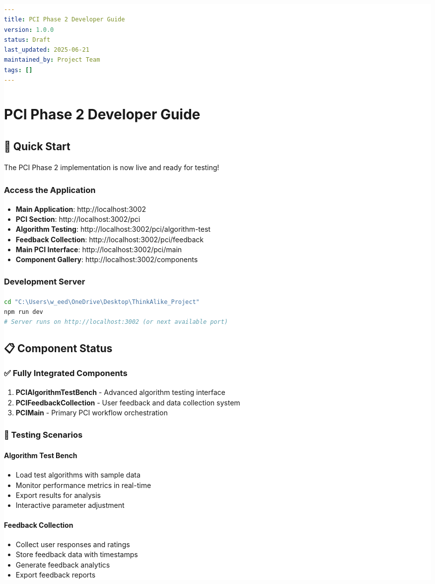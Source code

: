 ```yaml
---
title: PCI Phase 2 Developer Guide
version: 1.0.0
status: Draft
last_updated: 2025-06-21
maintained_by: Project Team
tags: []
---
```


# PCI Phase 2 Developer Guide

## 🚀 Quick Start

The PCI Phase 2 implementation is now live and ready for testing!

### Access the Application
- **Main Application**: http://localhost:3002
- **PCI Section**: http://localhost:3002/pci
- **Algorithm Testing**: http://localhost:3002/pci/algorithm-test
- **Feedback Collection**: http://localhost:3002/pci/feedback
- **Main PCI Interface**: http://localhost:3002/pci/main
- **Component Gallery**: http://localhost:3002/components

### Development Server
```bash
cd "C:\Users\w_eed\OneDrive\Desktop\ThinkAlike_Project"
npm run dev
# Server runs on http://localhost:3002 (or next available port)
```

## 📋 Component Status

### ✅ Fully Integrated Components
1. **PCIAlgorithmTestBench** - Advanced algorithm testing interface
2. **PCIFeedbackCollection** - User feedback and data collection system
3. **PCIMain** - Primary PCI workflow orchestration

### 🎯 Testing Scenarios

#### Algorithm Test Bench
- Load test algorithms with sample data
- Monitor performance metrics in real-time
- Export results for analysis
- Interactive parameter adjustment

#### Feedback Collection
- Collect user responses and ratings
- Store feedback data with timestamps
- Generate feedback analytics
- Export feedback reports
